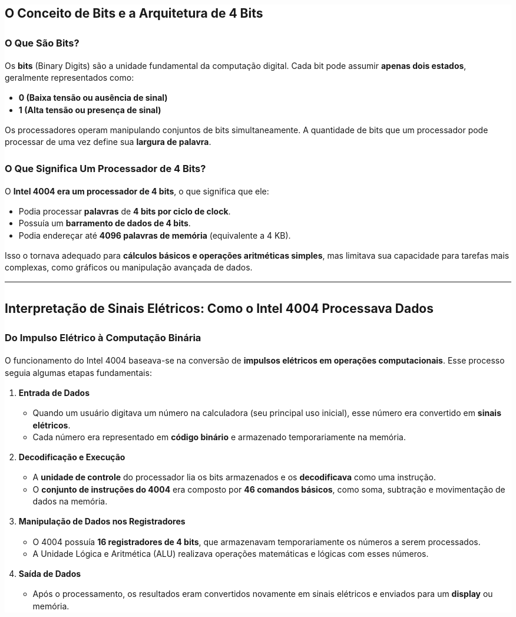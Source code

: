 
## **O Conceito de Bits e a Arquitetura de 4 Bits**

### **O Que São Bits?**

Os **bits** (Binary Digits) são a unidade fundamental da computação digital. Cada bit pode assumir **apenas dois estados**, geralmente representados como:

- **0 (Baixa tensão ou ausência de sinal)**
- **1 (Alta tensão ou presença de sinal)**

Os processadores operam manipulando conjuntos de bits simultaneamente. A quantidade de bits que um processador pode processar de uma vez define sua **largura de palavra**.

### **O Que Significa Um Processador de 4 Bits?**

O **Intel 4004 era um processador de 4 bits**, o que significa que ele:

- Podia processar **palavras** de **4 bits por ciclo de clock**.
- Possuía um **barramento de dados de 4 bits**.
- Podia endereçar até **4096 palavras de memória** (equivalente a 4 KB).

Isso o tornava adequado para **cálculos básicos e operações aritméticas simples**, mas limitava sua capacidade para tarefas mais complexas, como gráficos ou manipulação avançada de dados.

---

## **Interpretação de Sinais Elétricos: Como o Intel 4004 Processava Dados**

### **Do Impulso Elétrico à Computação Binária**

O funcionamento do Intel 4004 baseava-se na conversão de **impulsos elétricos em operações computacionais**. Esse processo seguia algumas etapas fundamentais:

1. **Entrada de Dados**

   - Quando um usuário digitava um número na calculadora (seu principal uso inicial), esse número era convertido em **sinais elétricos**.
   - Cada número era representado em **código binário** e armazenado temporariamente na memória.

2. **Decodificação e Execução**

   - A **unidade de controle** do processador lia os bits armazenados e os **decodificava** como uma instrução.
   - O **conjunto de instruções do 4004** era composto por **46 comandos básicos**, como soma, subtração e movimentação de dados na memória.

3. **Manipulação de Dados nos Registradores**

   - O 4004 possuía **16 registradores de 4 bits**, que armazenavam temporariamente os números a serem processados.
   - A Unidade Lógica e Aritmética (ALU) realizava operações matemáticas e lógicas com esses números.

4. **Saída de Dados**
   - Após o processamento, os resultados eram convertidos novamente em sinais elétricos e enviados para um **display** ou memória.
